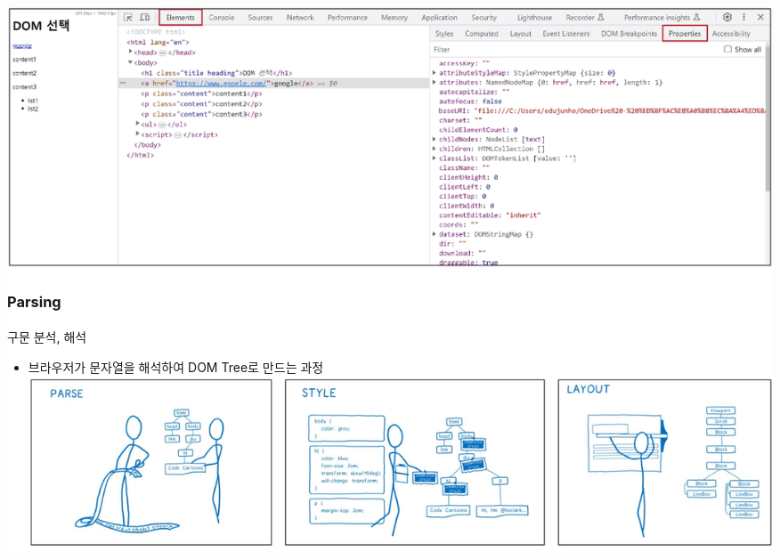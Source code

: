  ![이미지](./images/capture_1331.PNG)

### Parsing
구문 분석, 해석
 - 브라우저가 문자열을 해석하여 DOM Tree로 만드는 과정
 ![이미지](./images/capture_1332.PNG)
